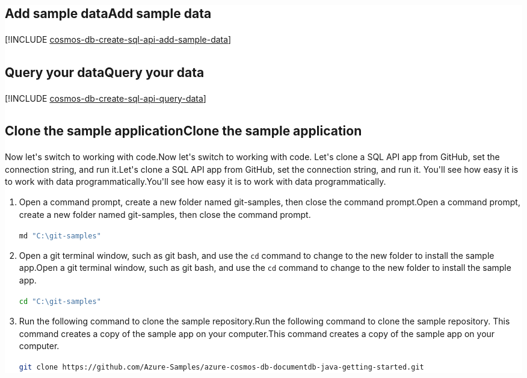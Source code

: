 <a id="add-sample-data"></a>
## <a name="add-sample-data"></a><span data-ttu-id="68978-128">Add sample data</span><span class="sxs-lookup"><span data-stu-id="68978-128">Add sample data</span></span>

[!INCLUDE [cosmos-db-create-sql-api-add-sample-data](../../includes/cosmos-db-create-sql-api-add-sample-data.md)]

## <a name="query-your-data"></a><span data-ttu-id="68978-129">Query your data</span><span class="sxs-lookup"><span data-stu-id="68978-129">Query your data</span></span>

[!INCLUDE [cosmos-db-create-sql-api-query-data](../../includes/cosmos-db-create-sql-api-query-data.md)]

## <a name="clone-the-sample-application"></a><span data-ttu-id="68978-130">Clone the sample application</span><span class="sxs-lookup"><span data-stu-id="68978-130">Clone the sample application</span></span>

<span data-ttu-id="68978-131">Now let's switch to working with code.</span><span class="sxs-lookup"><span data-stu-id="68978-131">Now let's switch to working with code.</span></span> <span data-ttu-id="68978-132">Let's clone a SQL API app from GitHub, set the connection string, and run it.</span><span class="sxs-lookup"><span data-stu-id="68978-132">Let's clone a SQL API app from GitHub, set the connection string, and run it.</span></span> <span data-ttu-id="68978-133">You'll see how easy it is to work with data programmatically.</span><span class="sxs-lookup"><span data-stu-id="68978-133">You'll see how easy it is to work with data programmatically.</span></span> 

1. <span data-ttu-id="68978-134">Open a command prompt, create a new folder named git-samples, then close the command prompt.</span><span class="sxs-lookup"><span data-stu-id="68978-134">Open a command prompt, create a new folder named git-samples, then close the command prompt.</span></span>

    ```bash
    md "C:\git-samples"
    ```

2. <span data-ttu-id="68978-135">Open a git terminal window, such as git bash, and use the `cd` command to change to the new folder to install the sample app.</span><span class="sxs-lookup"><span data-stu-id="68978-135">Open a git terminal window, such as git bash, and use the `cd` command to change to the new folder to install the sample app.</span></span> 

    ```bash
    cd "C:\git-samples"
    ```

3. <span data-ttu-id="68978-136">Run the following command to clone the sample repository.</span><span class="sxs-lookup"><span data-stu-id="68978-136">Run the following command to clone the sample repository.</span></span> <span data-ttu-id="68978-137">This command creates a copy of the sample app on your computer.</span><span class="sxs-lookup"><span data-stu-id="68978-137">This command creates a copy of the sample app on your computer.</span></span>

    ```bash
    git clone https://github.com/Azure-Samples/azure-cosmos-db-documentdb-java-getting-started.git
    ```

